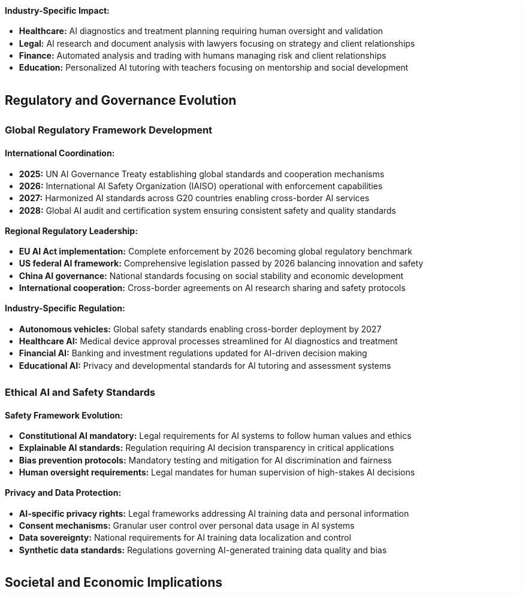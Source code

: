 **Industry-Specific Impact:**
- **Healthcare:** AI diagnostics and treatment planning requiring human oversight and validation
- **Legal:** AI research and document analysis with lawyers focusing on strategy and client relationships
- **Finance:** Automated analysis and trading with humans managing risk and client relationships
- **Education:** Personalized AI tutoring with teachers focusing on mentorship and social development

## Regulatory and Governance Evolution

### Global Regulatory Framework Development

**International Coordination:**
- **2025:** UN AI Governance Treaty establishing global standards and cooperation mechanisms
- **2026:** International AI Safety Organization (IAISO) operational with enforcement capabilities
- **2027:** Harmonized AI standards across G20 countries enabling cross-border AI services
- **2028:** Global AI audit and certification system ensuring consistent safety and quality standards

**Regional Regulatory Leadership:**
- **EU AI Act implementation:** Complete enforcement by 2026 becoming global regulatory benchmark
- **US federal AI framework:** Comprehensive legislation passed by 2026 balancing innovation and safety
- **China AI governance:** National standards focusing on social stability and economic development
- **International cooperation:** Cross-border agreements on AI research sharing and safety protocols

**Industry-Specific Regulation:**
- **Autonomous vehicles:** Global safety standards enabling cross-border deployment by 2027
- **Healthcare AI:** Medical device approval processes streamlined for AI diagnostics and treatment
- **Financial AI:** Banking and investment regulations updated for AI-driven decision making
- **Educational AI:** Privacy and developmental standards for AI tutoring and assessment systems

### Ethical AI and Safety Standards

**Safety Framework Evolution:**
- **Constitutional AI mandatory:** Legal requirements for AI systems to follow human values and ethics
- **Explainable AI standards:** Regulation requiring AI decision transparency in critical applications
- **Bias prevention protocols:** Mandatory testing and mitigation for AI discrimination and fairness
- **Human oversight requirements:** Legal mandates for human supervision of high-stakes AI decisions

**Privacy and Data Protection:**
- **AI-specific privacy rights:** Legal frameworks addressing AI training data and personal information
- **Consent mechanisms:** Granular user control over personal data usage in AI systems
- **Data sovereignty:** National requirements for AI training data localization and control
- **Synthetic data standards:** Regulations governing AI-generated training data quality and bias

## Societal and Economic Implications
